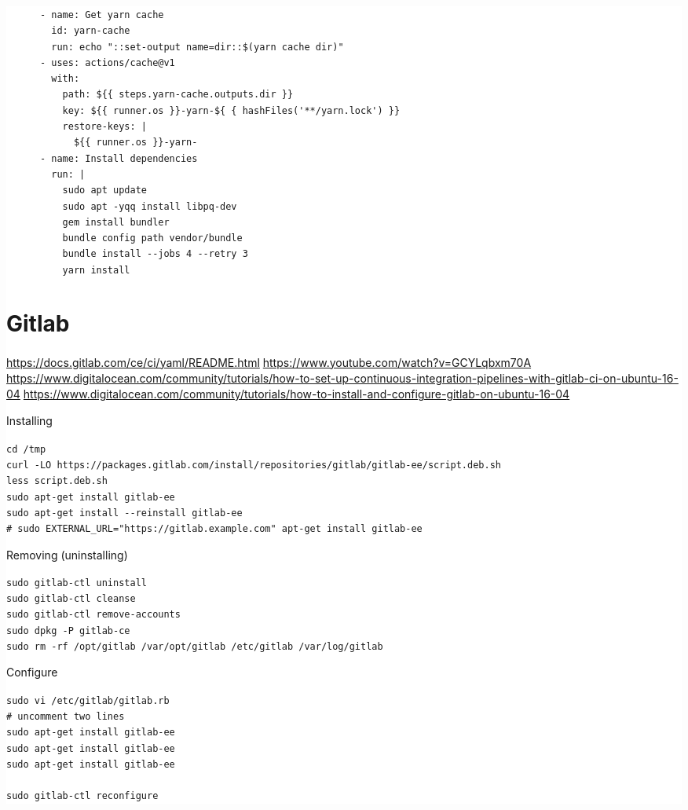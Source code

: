```
      - name: Get yarn cache
        id: yarn-cache
        run: echo "::set-output name=dir::$(yarn cache dir)"
      - uses: actions/cache@v1
        with:
          path: ${{ steps.yarn-cache.outputs.dir }}
          key: ${{ runner.os }}-yarn-${ { hashFiles('**/yarn.lock') }}
          restore-keys: |
            ${{ runner.os }}-yarn-
      - name: Install dependencies
        run: |
          sudo apt update
          sudo apt -yqq install libpq-dev
          gem install bundler
          bundle config path vendor/bundle
          bundle install --jobs 4 --retry 3
          yarn install
```

# Gitlab

https://docs.gitlab.com/ce/ci/yaml/README.html
https://www.youtube.com/watch?v=GCYLqbxm70A
https://www.digitalocean.com/community/tutorials/how-to-set-up-continuous-integration-pipelines-with-gitlab-ci-on-ubuntu-16-04
https://www.digitalocean.com/community/tutorials/how-to-install-and-configure-gitlab-on-ubuntu-16-04

Installing

```
cd /tmp
curl -LO https://packages.gitlab.com/install/repositories/gitlab/gitlab-ee/script.deb.sh
less script.deb.sh
sudo apt-get install gitlab-ee
sudo apt-get install --reinstall gitlab-ee
# sudo EXTERNAL_URL="https://gitlab.example.com" apt-get install gitlab-ee
```

Removing (uninstalling)
```
sudo gitlab-ctl uninstall
sudo gitlab-ctl cleanse
sudo gitlab-ctl remove-accounts
sudo dpkg -P gitlab-ce
sudo rm -rf /opt/gitlab /var/opt/gitlab /etc/gitlab /var/log/gitlab
```

Configure
```
sudo vi /etc/gitlab/gitlab.rb
# uncomment two lines
sudo apt-get install gitlab-ee
sudo apt-get install gitlab-ee
sudo apt-get install gitlab-ee

sudo gitlab-ctl reconfigure
```
